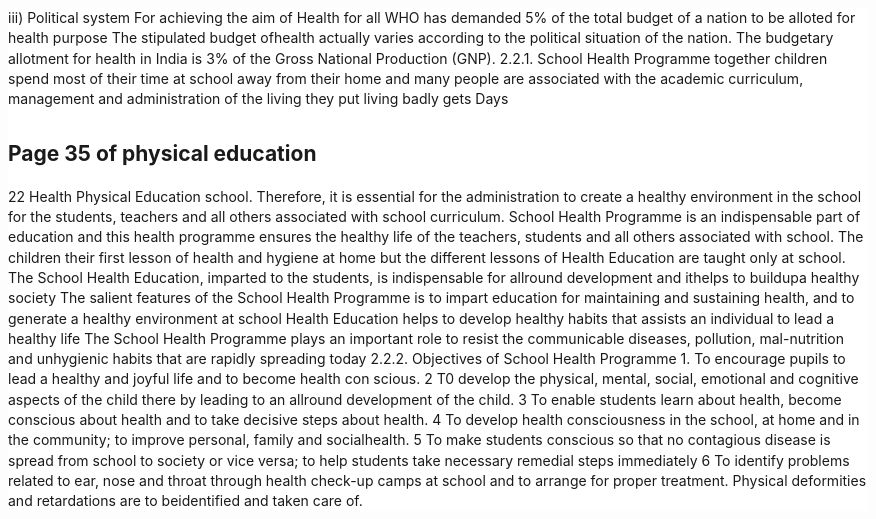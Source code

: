 iii) Political system
For achieving the aim of Health for all WHO has demanded 5% of
the total budget of a nation to be alloted for health purpose The stipulated budget ofhealth
actually varies according to the political situation of the nation. The budgetary allotment for
health in India is 3% of the Gross National Production (GNP).
2.2.1. School Health Programme
together children spend most of their time at school away from their home and many
people are associated with the academic curriculum, management and administration of the
living
they
put
living
badly
gets
Days


## Page 35 of physical education
22
Health
Physical Education
school. Therefore, it is essential for the administration to create a healthy environment in the
school for the students, teachers and all others associated with school curriculum. School Health
Programme is an indispensable part of education and this health programme ensures the healthy
life of the teachers, students and all others associated with school. The children
their first
lesson of health and hygiene at home but the different lessons of Health Education are taught
only at school.
The School Health Education, imparted to the
students, is indispensable for allround development
and ithelps to buildupa
healthy society The salient
features of the School Health Programme is to
impart education for maintaining and sustaining
health, and to generate a healthy environment at
school  Health Education helps to develop healthy
habits that assists an individual to lead a healthy
life The School Health Programme plays
an
important role to resist the communicable diseases, pollution, mal-nutrition and unhygienic habits
that are rapidly spreading today
2.2.2. Objectives of School Health Programme
1.
To encourage pupils to lead a healthy and joyful life and to become health con
scious.
2
T0
develop the physical, mental, social, emotional and cognitive aspects of the child
there by leading to an allround development of the child.
3
To enable students learn about health, become conscious about health and to take
decisive steps about health.
4
To develop health consciousness in the school, at home and in the
community; to
improve personal, family and socialhealth.
5
To make students conscious so that no contagious disease is spread from school to
society or vice versa; to help students take necessary remedial steps immediately
6
To identify problems related to ear, nose and throat through health check-up camps at
school and to arrange for proper treatment. Physical deformities and retardations are
to beidentified and taken care of.